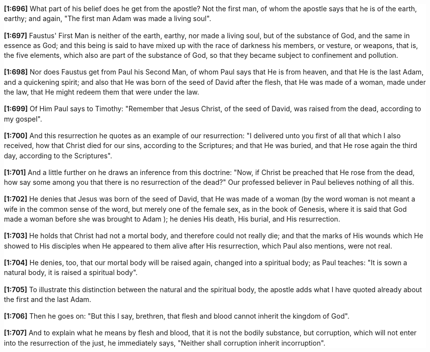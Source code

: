 **[1:696]** What part of his belief does he get from the apostle? Not the first man, of whom the apostle says that he is of the earth, earthy; and again, "The first man Adam was made a living soul".

**[1:697]** Faustus' First Man is neither of the earth, earthy, nor made a living soul, but of the substance of God, and the same in essence as God; and this being is said to have mixed up with the race of darkness his members, or vesture, or weapons, that is, the five elements, which also are part of the substance of God, so that they became subject to confinement and pollution.

**[1:698]** Nor does Faustus get from Paul his Second Man, of whom Paul says that He is from heaven, and that He is the last Adam, and a quickening spirit; and also that He was born of the seed of David after the flesh, that He was made of a woman, made under the law, that He might redeem them that were under the law.

**[1:699]** Of Him Paul says to Timothy: "Remember that Jesus Christ, of the seed of David, was raised from the dead, according to my gospel".

**[1:700]** And this resurrection he quotes as an example of our resurrection: "I delivered unto you first of all that which I also received, how that Christ died for our sins, according to the Scriptures; and that He was buried, and that He rose again the third day, according to the Scriptures".

**[1:701]** And a little further on he draws an inference from this doctrine: "Now, if Christ be preached that He rose from the dead, how say some among you that there is no resurrection of the dead?"   Our professed believer in Paul believes nothing of all this.

**[1:702]** He denies that Jesus was born of the seed of David, that He was made of a woman (by the word woman is not meant a wife in the common sense of the word, but merely one of the female sex, as in the book of Genesis, where it is said that God made a woman before she was brought to Adam ); he denies His death, His burial, and His resurrection.

**[1:703]** He holds that Christ had not a mortal body, and therefore could not really die; and that the marks of His wounds which He showed to His disciples when He appeared to them alive after His resurrection, which Paul also mentions,  were not real.

**[1:704]** He denies, too, that our mortal body will be raised again, changed into a spiritual body; as Paul teaches: "It is sown a natural body, it is raised a spiritual body".

**[1:705]** To illustrate this distinction between the natural and the spiritual body, the apostle adds what I have quoted already about the first and the last Adam.

**[1:706]** Then he goes on: "But this I say, brethren, that flesh and blood cannot inherit the kingdom of God".

**[1:707]** And to explain what he means by flesh and blood, that it is not the bodily substance, but corruption, which will not enter into the resurrection of the just, he immediately says, "Neither shall corruption inherit incorruption".

